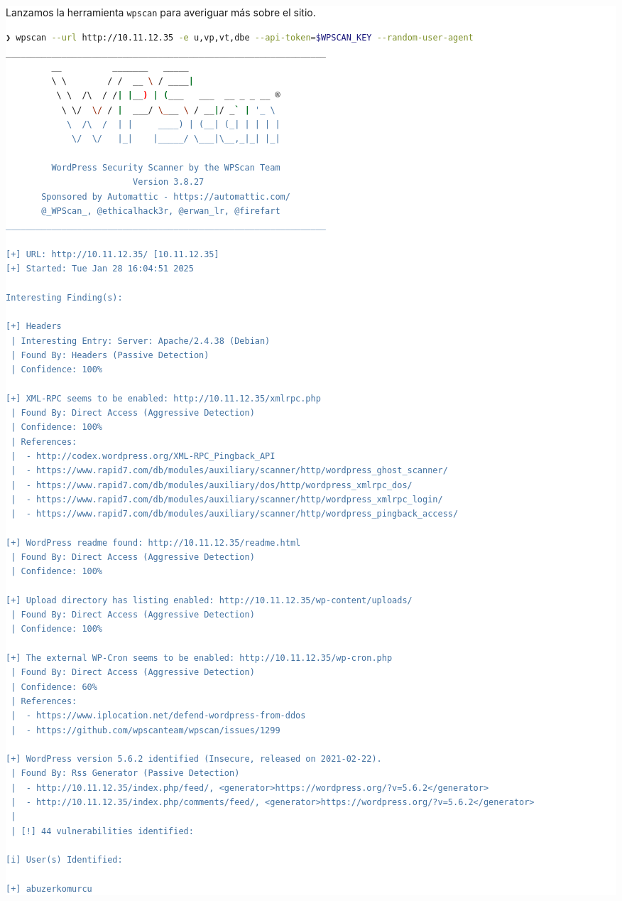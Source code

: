 Lanzamos la herramienta `wpscan` para averiguar más sobre el sitio.

```bash
❯ wpscan --url http://10.11.12.35 -e u,vp,vt,dbe --api-token=$WPSCAN_KEY --random-user-agent
_______________________________________________________________
         __          _______   _____
         \ \        / /  __ \ / ____|
          \ \  /\  / /| |__) | (___   ___  __ _ _ __ ®
           \ \/  \/ / |  ___/ \___ \ / __|/ _` | '_ \
            \  /\  /  | |     ____) | (__| (_| | | | |
             \/  \/   |_|    |_____/ \___|\__,_|_| |_|

         WordPress Security Scanner by the WPScan Team
                         Version 3.8.27
       Sponsored by Automattic - https://automattic.com/
       @_WPScan_, @ethicalhack3r, @erwan_lr, @firefart
_______________________________________________________________

[+] URL: http://10.11.12.35/ [10.11.12.35]
[+] Started: Tue Jan 28 16:04:51 2025

Interesting Finding(s):

[+] Headers
 | Interesting Entry: Server: Apache/2.4.38 (Debian)
 | Found By: Headers (Passive Detection)
 | Confidence: 100%

[+] XML-RPC seems to be enabled: http://10.11.12.35/xmlrpc.php
 | Found By: Direct Access (Aggressive Detection)
 | Confidence: 100%
 | References:
 |  - http://codex.wordpress.org/XML-RPC_Pingback_API
 |  - https://www.rapid7.com/db/modules/auxiliary/scanner/http/wordpress_ghost_scanner/
 |  - https://www.rapid7.com/db/modules/auxiliary/dos/http/wordpress_xmlrpc_dos/
 |  - https://www.rapid7.com/db/modules/auxiliary/scanner/http/wordpress_xmlrpc_login/
 |  - https://www.rapid7.com/db/modules/auxiliary/scanner/http/wordpress_pingback_access/

[+] WordPress readme found: http://10.11.12.35/readme.html
 | Found By: Direct Access (Aggressive Detection)
 | Confidence: 100%

[+] Upload directory has listing enabled: http://10.11.12.35/wp-content/uploads/
 | Found By: Direct Access (Aggressive Detection)
 | Confidence: 100%

[+] The external WP-Cron seems to be enabled: http://10.11.12.35/wp-cron.php
 | Found By: Direct Access (Aggressive Detection)
 | Confidence: 60%
 | References:
 |  - https://www.iplocation.net/defend-wordpress-from-ddos
 |  - https://github.com/wpscanteam/wpscan/issues/1299

[+] WordPress version 5.6.2 identified (Insecure, released on 2021-02-22).
 | Found By: Rss Generator (Passive Detection)
 |  - http://10.11.12.35/index.php/feed/, <generator>https://wordpress.org/?v=5.6.2</generator>
 |  - http://10.11.12.35/index.php/comments/feed/, <generator>https://wordpress.org/?v=5.6.2</generator>
 |
 | [!] 44 vulnerabilities identified:

[i] User(s) Identified:

[+] abuzerkomurcu
```